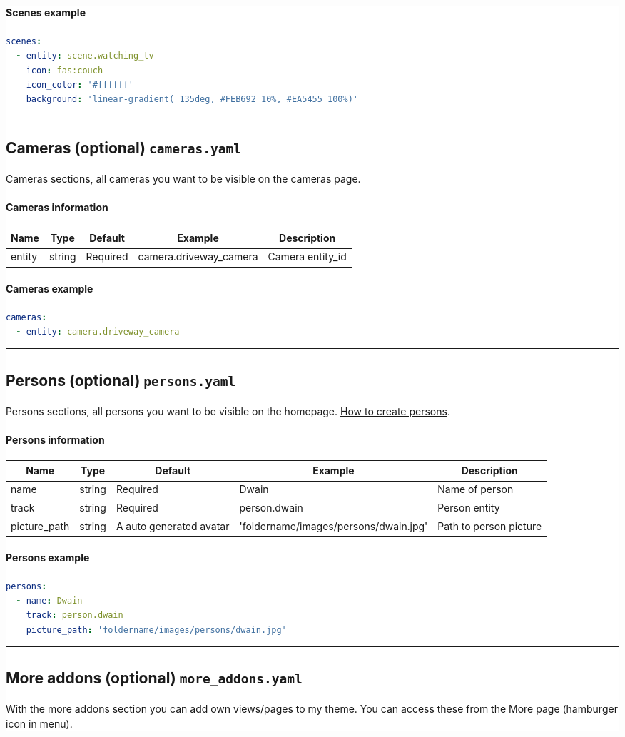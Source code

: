 #### Scenes example
```YAML
scenes:
  - entity: scene.watching_tv
    icon: fas:couch
    icon_color: '#ffffff'
    background: 'linear-gradient( 135deg, #FEB692 10%, #EA5455 100%)'
```  
___

## Cameras (optional) `cameras.yaml`
Cameras sections, all cameras you want to be visible on the cameras page.

#### Cameras information

| Name | Type | Default | Example | Description |
|------------|--------|---------------------------------|-------------------------------------------------------|------------------------------------------------|
| entity | string | Required | camera.driveway_camera | Camera entity_id |

#### Cameras example
```YAML
cameras:
  - entity: camera.driveway_camera
``` 

___

## Persons (optional) `persons.yaml`
Persons sections, all persons you want to be visible on the homepage. [How to create persons](https://www.home-assistant.io/integrations/person/).

#### Persons information

| Name | Type | Default | Example | Description |
|--------------|--------|-------------------------|-------------------------------------------------------|------------------------------------------------|
| name | string | Required | Dwain | Name of person |
| track | string | Required | person.dwain | Person entity |
| picture_path | string | A auto generated avatar | 'foldername/images/persons/dwain.jpg' | Path to person picture |

#### Persons example
```YAML
persons: 
  - name: Dwain
    track: person.dwain
    picture_path: 'foldername/images/persons/dwain.jpg'
```    
___

## More addons (optional) `more_addons.yaml`
With the more addons section you can add own views/pages to my theme. You can access these from the More page (hamburger icon in menu).
